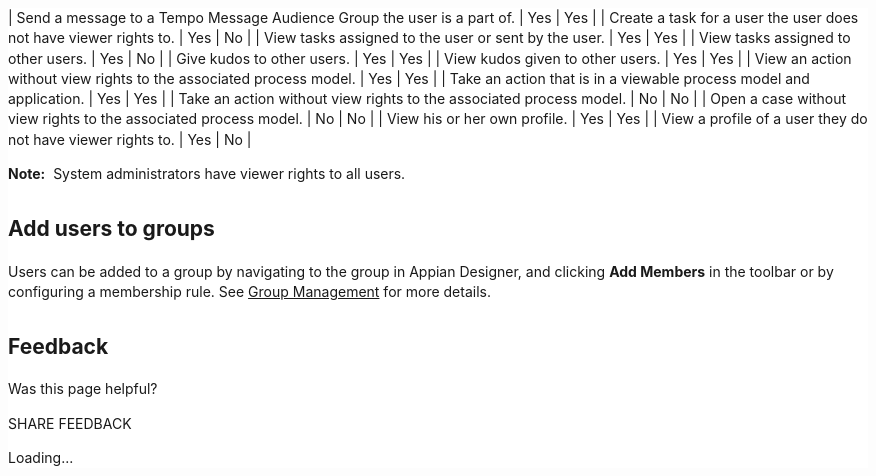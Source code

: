 | Send a message to a Tempo Message Audience Group the user is a part of. | Yes | Yes |
| Create a task for a user the user does not have viewer rights to. | Yes | No |
| View tasks assigned to the user or sent by the user. | Yes | Yes |
| View tasks assigned to other users. | Yes | No |
| Give kudos to other users. | Yes | Yes |
| View kudos given to other users. | Yes | Yes |
| View an action without view rights to the associated process model. | Yes | Yes |
| Take an action that is in a viewable process model and application. | Yes | Yes |
| Take an action without view rights to the associated process model. | No | No |
| Open a case without view rights to the associated process model. | No | No |
| View his or her own profile. | Yes | Yes |
| View a profile of a user they do not have viewer rights to. | Yes | No |

**Note:**  System administrators have viewer rights to all users.

## Add users to groups

Users can be added to a group by navigating to the group in Appian Designer, and clicking **Add Members** in the toolbar or by configuring a membership rule. See [Group Management](Group_Management.html) for more details.

## Feedback

Was this page helpful?

SHARE FEEDBACK

Loading...